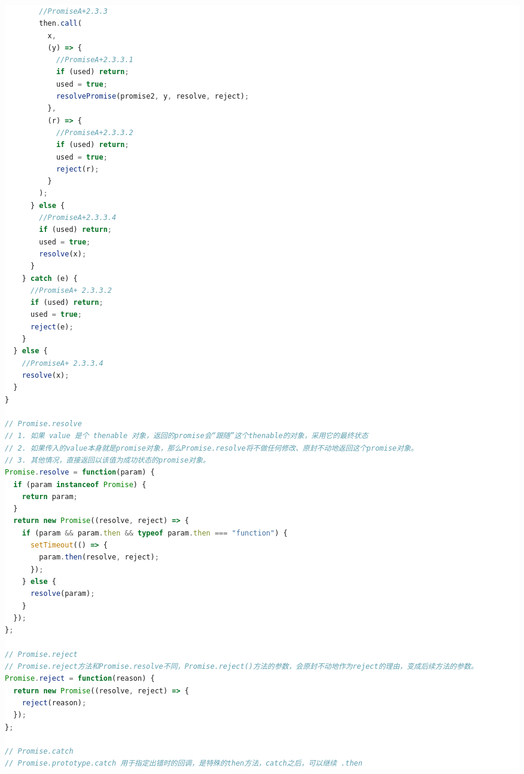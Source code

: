 ```js
        //PromiseA+2.3.3
        then.call(
          x,
          (y) => {
            //PromiseA+2.3.3.1
            if (used) return;
            used = true;
            resolvePromise(promise2, y, resolve, reject);
          },
          (r) => {
            //PromiseA+2.3.3.2
            if (used) return;
            used = true;
            reject(r);
          }
        );
      } else {
        //PromiseA+2.3.3.4
        if (used) return;
        used = true;
        resolve(x);
      }
    } catch (e) {
      //PromiseA+ 2.3.3.2
      if (used) return;
      used = true;
      reject(e);
    }
  } else {
    //PromiseA+ 2.3.3.4
    resolve(x);
  }
}

// Promise.resolve
// 1. 如果 value 是个 thenable 对象，返回的promise会“跟随”这个thenable的对象，采用它的最终状态
// 2. 如果传入的value本身就是promise对象，那么Promise.resolve将不做任何修改、原封不动地返回这个promise对象。
// 3. 其他情况，直接返回以该值为成功状态的promise对象。
Promise.resolve = function(param) {
  if (param instanceof Promise) {
    return param;
  }
  return new Promise((resolve, reject) => {
    if (param && param.then && typeof param.then === "function") {
      setTimeout(() => {
        param.then(resolve, reject);
      });
    } else {
      resolve(param);
    }
  });
};

// Promise.reject
// Promise.reject方法和Promise.resolve不同，Promise.reject()方法的参数，会原封不动地作为reject的理由，变成后续方法的参数。
Promise.reject = function(reason) {
  return new Promise((resolve, reject) => {
    reject(reason);
  });
};

// Promise.catch
// Promise.prototype.catch 用于指定出错时的回调，是特殊的then方法，catch之后，可以继续 .then
```